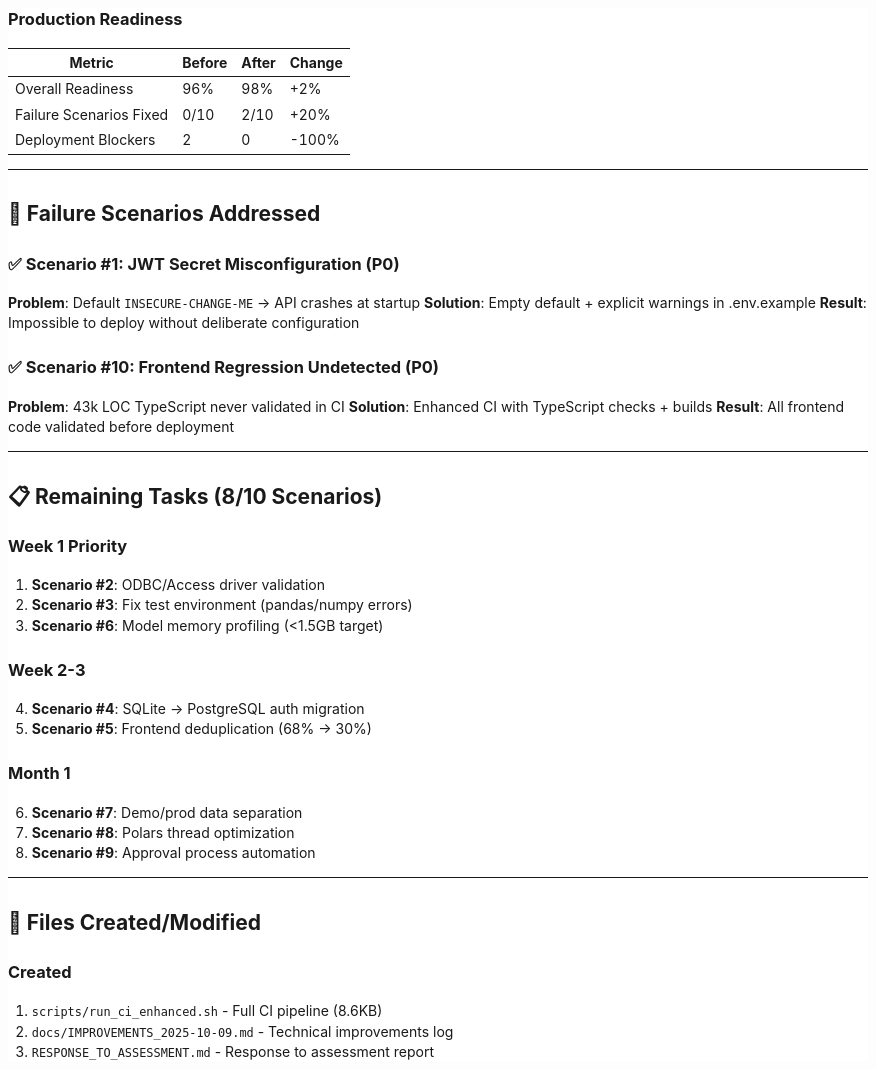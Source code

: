 ### Production Readiness
| Metric | Before | After | Change |
|--------|--------|-------|--------|
| Overall Readiness | 96% | 98% | +2% |
| Failure Scenarios Fixed | 0/10 | 2/10 | +20% |
| Deployment Blockers | 2 | 0 | -100% |

---

## 🎯 Failure Scenarios Addressed

### ✅ Scenario #1: JWT Secret Misconfiguration (P0)
**Problem**: Default `INSECURE-CHANGE-ME` → API crashes at startup
**Solution**: Empty default + explicit warnings in .env.example
**Result**: Impossible to deploy without deliberate configuration

### ✅ Scenario #10: Frontend Regression Undetected (P0)
**Problem**: 43k LOC TypeScript never validated in CI
**Solution**: Enhanced CI with TypeScript checks + builds
**Result**: All frontend code validated before deployment

---

## 📋 Remaining Tasks (8/10 Scenarios)

### Week 1 Priority
1. **Scenario #2**: ODBC/Access driver validation
2. **Scenario #3**: Fix test environment (pandas/numpy errors)
3. **Scenario #6**: Model memory profiling (<1.5GB target)

### Week 2-3
4. **Scenario #4**: SQLite → PostgreSQL auth migration
5. **Scenario #5**: Frontend deduplication (68% → 30%)

### Month 1
6. **Scenario #7**: Demo/prod data separation
7. **Scenario #8**: Polars thread optimization
8. **Scenario #9**: Approval process automation

---

## 🔗 Files Created/Modified

### Created
1. `scripts/run_ci_enhanced.sh` - Full CI pipeline (8.6KB)
2. `docs/IMPROVEMENTS_2025-10-09.md` - Technical improvements log
3. `RESPONSE_TO_ASSESSMENT.md` - Response to assessment report
